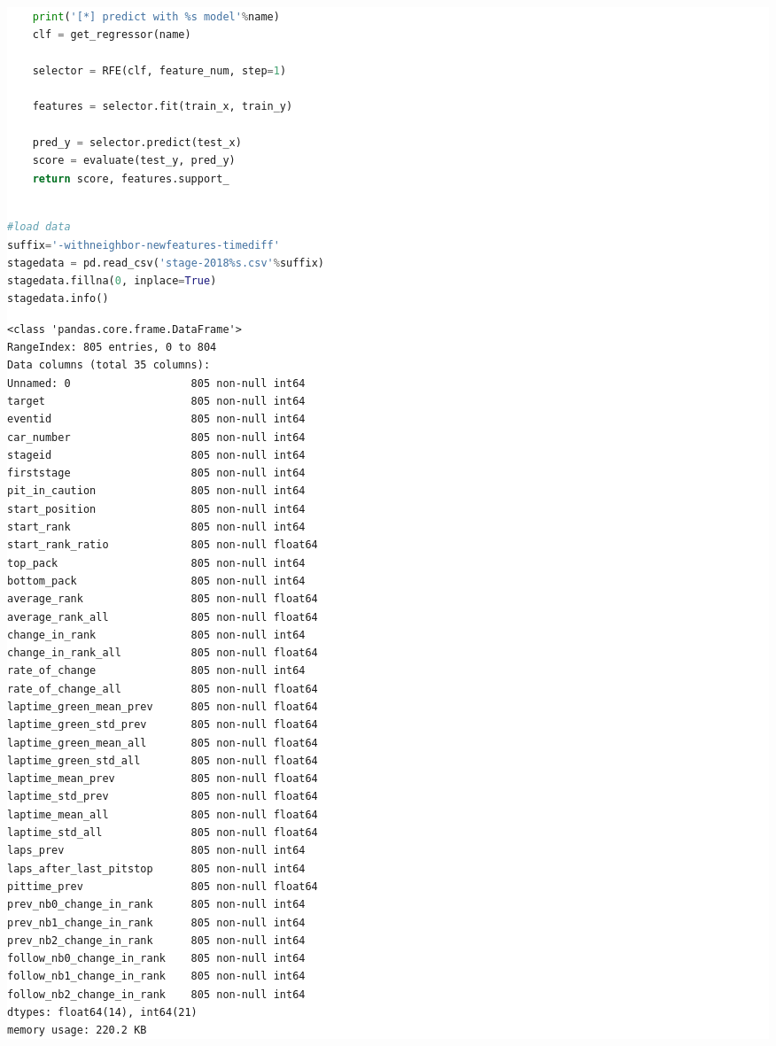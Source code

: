 ```python
    print('[*] predict with %s model'%name)
    clf = get_regressor(name)
   
    selector = RFE(clf, feature_num, step=1)
    
    features = selector.fit(train_x, train_y)

    pred_y = selector.predict(test_x)
    score = evaluate(test_y, pred_y)
    return score, features.support_    
    

```


```python
#load data
suffix='-withneighbor-newfeatures-timediff'
stagedata = pd.read_csv('stage-2018%s.csv'%suffix)
stagedata.fillna(0, inplace=True)
stagedata.info()
```

    <class 'pandas.core.frame.DataFrame'>
    RangeIndex: 805 entries, 0 to 804
    Data columns (total 35 columns):
    Unnamed: 0                   805 non-null int64
    target                       805 non-null int64
    eventid                      805 non-null int64
    car_number                   805 non-null int64
    stageid                      805 non-null int64
    firststage                   805 non-null int64
    pit_in_caution               805 non-null int64
    start_position               805 non-null int64
    start_rank                   805 non-null int64
    start_rank_ratio             805 non-null float64
    top_pack                     805 non-null int64
    bottom_pack                  805 non-null int64
    average_rank                 805 non-null float64
    average_rank_all             805 non-null float64
    change_in_rank               805 non-null int64
    change_in_rank_all           805 non-null float64
    rate_of_change               805 non-null int64
    rate_of_change_all           805 non-null float64
    laptime_green_mean_prev      805 non-null float64
    laptime_green_std_prev       805 non-null float64
    laptime_green_mean_all       805 non-null float64
    laptime_green_std_all        805 non-null float64
    laptime_mean_prev            805 non-null float64
    laptime_std_prev             805 non-null float64
    laptime_mean_all             805 non-null float64
    laptime_std_all              805 non-null float64
    laps_prev                    805 non-null int64
    laps_after_last_pitstop      805 non-null int64
    pittime_prev                 805 non-null float64
    prev_nb0_change_in_rank      805 non-null int64
    prev_nb1_change_in_rank      805 non-null int64
    prev_nb2_change_in_rank      805 non-null int64
    follow_nb0_change_in_rank    805 non-null int64
    follow_nb1_change_in_rank    805 non-null int64
    follow_nb2_change_in_rank    805 non-null int64
    dtypes: float64(14), int64(21)
    memory usage: 220.2 KB

